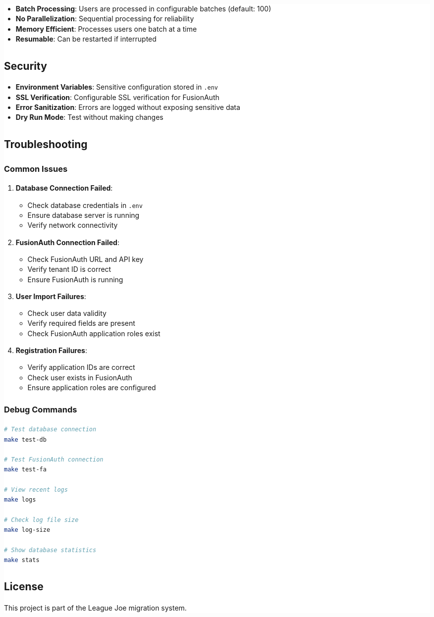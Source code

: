 - **Batch Processing**: Users are processed in configurable batches (default: 100)
- **No Parallelization**: Sequential processing for reliability
- **Memory Efficient**: Processes users one batch at a time
- **Resumable**: Can be restarted if interrupted

## Security

- **Environment Variables**: Sensitive configuration stored in `.env`
- **SSL Verification**: Configurable SSL verification for FusionAuth
- **Error Sanitization**: Errors are logged without exposing sensitive data
- **Dry Run Mode**: Test without making changes

## Troubleshooting

### Common Issues

1. **Database Connection Failed**:
   - Check database credentials in `.env`
   - Ensure database server is running
   - Verify network connectivity

2. **FusionAuth Connection Failed**:
   - Check FusionAuth URL and API key
   - Verify tenant ID is correct
   - Ensure FusionAuth is running

3. **User Import Failures**:
   - Check user data validity
   - Verify required fields are present
   - Check FusionAuth application roles exist

4. **Registration Failures**:
   - Verify application IDs are correct
   - Check user exists in FusionAuth
   - Ensure application roles are configured

### Debug Commands

```bash
# Test database connection
make test-db

# Test FusionAuth connection  
make test-fa

# View recent logs
make logs

# Check log file size
make log-size

# Show database statistics
make stats
```

## License

This project is part of the League Joe migration system. 